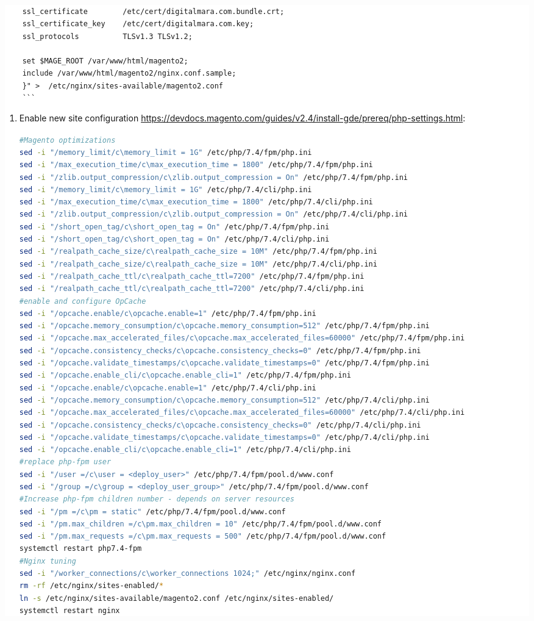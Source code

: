         ssl_certificate        /etc/cert/digitalmara.com.bundle.crt;
        ssl_certificate_key    /etc/cert/digitalmara.com.key;
        ssl_protocols          TLSv1.3 TLSv1.2;
        
        set $MAGE_ROOT /var/www/html/magento2; 
        include /var/www/html/magento2/nginx.conf.sample;
        }" >  /etc/nginx/sites-available/magento2.conf
        ```

1. Enable new site configuration <https://devdocs.magento.com/guides/v2.4/install-gde/prereq/php-settings.html>:

    ```bash
    #Magento optimizations
    sed -i "/memory_limit/c\memory_limit = 1G" /etc/php/7.4/fpm/php.ini
    sed -i "/max_execution_time/c\max_execution_time = 1800" /etc/php/7.4/fpm/php.ini
    sed -i "/zlib.output_compression/c\zlib.output_compression = On" /etc/php/7.4/fpm/php.ini
    sed -i "/memory_limit/c\memory_limit = 1G" /etc/php/7.4/cli/php.ini
    sed -i "/max_execution_time/c\max_execution_time = 1800" /etc/php/7.4/cli/php.ini
    sed -i "/zlib.output_compression/c\zlib.output_compression = On" /etc/php/7.4/cli/php.ini
    sed -i "/short_open_tag/c\short_open_tag = On" /etc/php/7.4/fpm/php.ini
    sed -i "/short_open_tag/c\short_open_tag = On" /etc/php/7.4/cli/php.ini
    sed -i "/realpath_cache_size/c\realpath_cache_size = 10M" /etc/php/7.4/fpm/php.ini
    sed -i "/realpath_cache_size/c\realpath_cache_size = 10M" /etc/php/7.4/cli/php.ini
    sed -i "/realpath_cache_ttl/c\realpath_cache_ttl=7200" /etc/php/7.4/fpm/php.ini
    sed -i "/realpath_cache_ttl/c\realpath_cache_ttl=7200" /etc/php/7.4/cli/php.ini
    #enable and configure OpCache
    sed -i "/opcache.enable/c\opcache.enable=1" /etc/php/7.4/fpm/php.ini
    sed -i "/opcache.memory_consumption/c\opcache.memory_consumption=512" /etc/php/7.4/fpm/php.ini
    sed -i "/opcache.max_accelerated_files/c\opcache.max_accelerated_files=60000" /etc/php/7.4/fpm/php.ini
    sed -i "/opcache.consistency_checks/c\opcache.consistency_checks=0" /etc/php/7.4/fpm/php.ini
    sed -i "/opcache.validate_timestamps/c\opcache.validate_timestamps=0" /etc/php/7.4/fpm/php.ini
    sed -i "/opcache.enable_cli/c\opcache.enable_cli=1" /etc/php/7.4/fpm/php.ini
    sed -i "/opcache.enable/c\opcache.enable=1" /etc/php/7.4/cli/php.ini
    sed -i "/opcache.memory_consumption/c\opcache.memory_consumption=512" /etc/php/7.4/cli/php.ini
    sed -i "/opcache.max_accelerated_files/c\opcache.max_accelerated_files=60000" /etc/php/7.4/cli/php.ini
    sed -i "/opcache.consistency_checks/c\opcache.consistency_checks=0" /etc/php/7.4/cli/php.ini
    sed -i "/opcache.validate_timestamps/c\opcache.validate_timestamps=0" /etc/php/7.4/cli/php.ini
    sed -i "/opcache.enable_cli/c\opcache.enable_cli=1" /etc/php/7.4/cli/php.ini
    #replace php-fpm user
    sed -i "/user =/c\user = <deploy_user>" /etc/php/7.4/fpm/pool.d/www.conf
    sed -i "/group =/c\group = <deploy_user_group>" /etc/php/7.4/fpm/pool.d/www.conf
    #Increase php-fpm children number - depends on server resources
    sed -i "/pm =/c\pm = static" /etc/php/7.4/fpm/pool.d/www.conf
    sed -i "/pm.max_children =/c\pm.max_children = 10" /etc/php/7.4/fpm/pool.d/www.conf
    sed -i "/pm.max_requests =/c\pm.max_requests = 500" /etc/php/7.4/fpm/pool.d/www.conf
    systemctl restart php7.4-fpm
    #Nginx tuning
    sed -i "/worker_connections/c\worker_connections 1024;" /etc/nginx/nginx.conf
    rm -rf /etc/nginx/sites-enabled/*
    ln -s /etc/nginx/sites-available/magento2.conf /etc/nginx/sites-enabled/
    systemctl restart nginx
    ```
